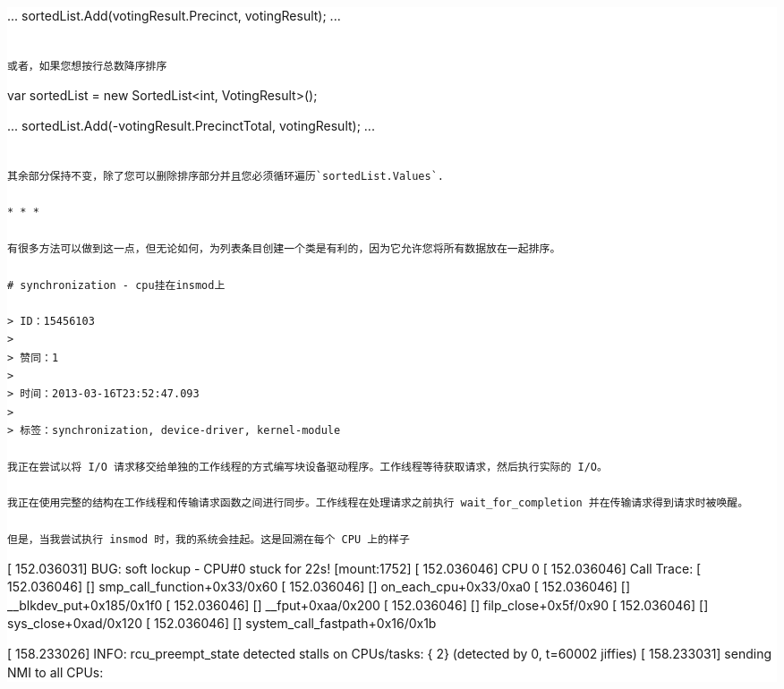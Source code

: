 ...
sortedList.Add(votingResult.Precinct, votingResult);
... 
```

或者，如果您想按行总数降序排序

```
var sortedList = new SortedList<int, VotingResult>();

...
sortedList.Add(-votingResult.PrecinctTotal, votingResult);
... 
```

其余部分保持不变，除了您可以删除排序部分并且您必须循环遍历`sortedList.Values`.

* * *

有很多方法可以做到这一点，但无论如何，为列表条目创建一个类是有利的，因为它允许您将所有数据放在一起排序。

# synchronization - cpu挂在insmod上

> ID：15456103
> 
> 赞同：1
> 
> 时间：2013-03-16T23:52:47.093
> 
> 标签：synchronization, device-driver, kernel-module

我正在尝试以将 I/O 请求移交给单独的工作线程的方式编写块设备驱动程序。工作线程等待获取请求，然后执行实际的 I/O。

我正在使用完整的结构在工作线程和传输请求函数之间进行同步。工作线程在处理请求之前执行 wait_for_completion 并在传输请求得到请求时被唤醒。

但是，当我尝试执行 insmod 时，我的系统会挂起。这是回溯在每个 CPU 上的样子

```
[  152.036031] BUG: soft lockup - CPU#0 stuck for 22s! [mount:1752]
[  152.036046] CPU 0
[  152.036046] Call Trace:
[  152.036046]  [<ffffffff8108d3e3>] smp_call_function+0x33/0x60
[  152.036046]  [<ffffffff8108d443>] on_each_cpu+0x33/0xa0
[  152.036046]  [<ffffffff81189e95>] __blkdev_put+0x185/0x1f0
[  152.036046]  [<ffffffff8115570a>] __fput+0xaa/0x200
[  152.036046]  [<ffffffff81151f3f>] filp_close+0x5f/0x90
[  152.036046]  [<ffffffff8115201d>] sys_close+0xad/0x120
[  152.036046]  [<ffffffff815a7312>] system_call_fastpath+0x16/0x1b

[  158.233026] INFO: rcu_preempt_state detected stalls on CPUs/tasks: { 2} (detected by 0, t=60002 jiffies)
[  158.233031] sending NMI to all CPUs:
